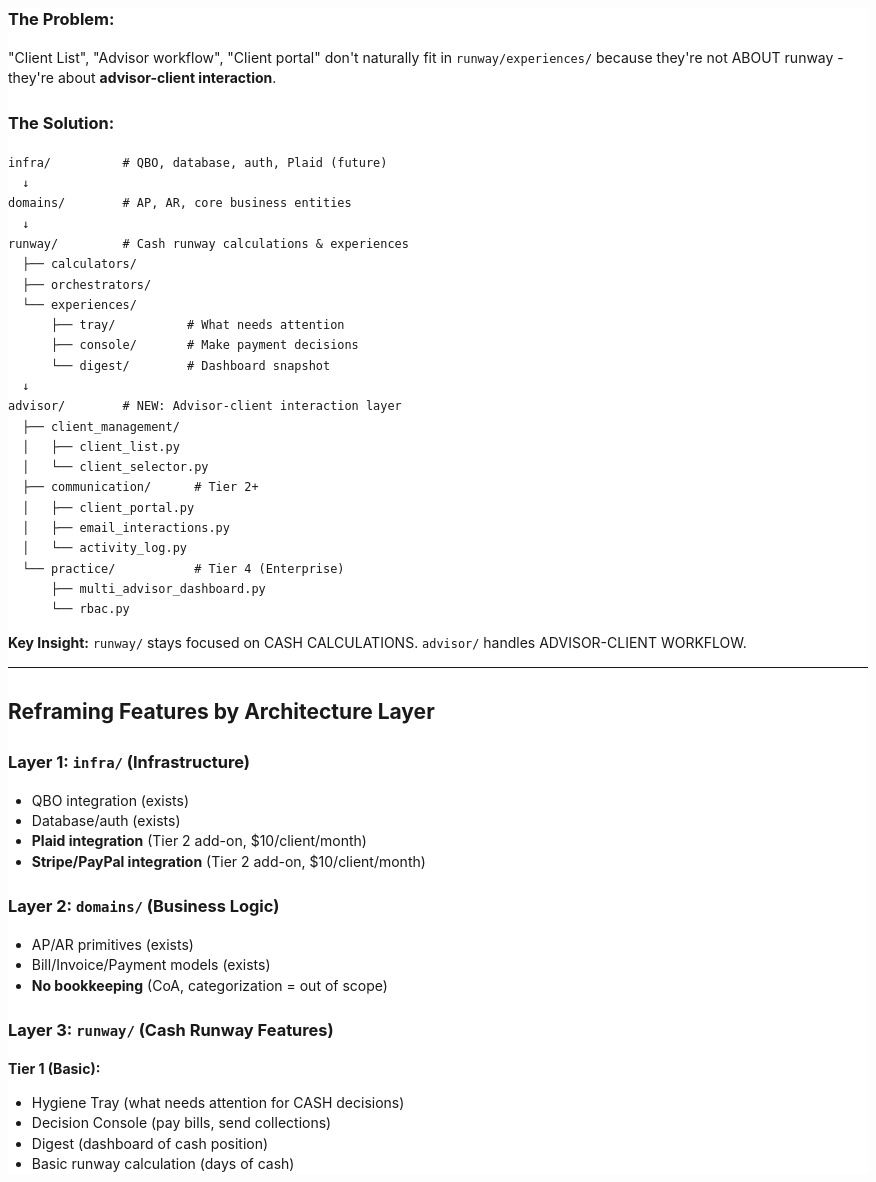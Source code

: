 ### **The Problem:**
"Client List", "Advisor workflow", "Client portal" don't naturally fit in `runway/experiences/` because they're not ABOUT runway - they're about **advisor-client interaction**.

### **The Solution:**
```
infra/          # QBO, database, auth, Plaid (future)
  ↓
domains/        # AP, AR, core business entities
  ↓
runway/         # Cash runway calculations & experiences
  ├── calculators/
  ├── orchestrators/
  └── experiences/
      ├── tray/          # What needs attention
      ├── console/       # Make payment decisions
      └── digest/        # Dashboard snapshot
  ↓
advisor/        # NEW: Advisor-client interaction layer
  ├── client_management/
  │   ├── client_list.py
  │   └── client_selector.py
  ├── communication/      # Tier 2+
  │   ├── client_portal.py
  │   ├── email_interactions.py
  │   └── activity_log.py
  └── practice/           # Tier 4 (Enterprise)
      ├── multi_advisor_dashboard.py
      └── rbac.py
```

**Key Insight:** `runway/` stays focused on CASH CALCULATIONS. `advisor/` handles ADVISOR-CLIENT WORKFLOW.

---

## **Reframing Features by Architecture Layer**

### **Layer 1: `infra/` (Infrastructure)**
- QBO integration (exists)
- Database/auth (exists)
- **Plaid integration** (Tier 2 add-on, $10/client/month)
- **Stripe/PayPal integration** (Tier 2 add-on, $10/client/month)

### **Layer 2: `domains/` (Business Logic)**
- AP/AR primitives (exists)
- Bill/Invoice/Payment models (exists)
- **No bookkeeping** (CoA, categorization = out of scope)

### **Layer 3: `runway/` (Cash Runway Features)**
**Tier 1 (Basic):**
- Hygiene Tray (what needs attention for CASH decisions)
- Decision Console (pay bills, send collections)
- Digest (dashboard of cash position)
- Basic runway calculation (days of cash)
